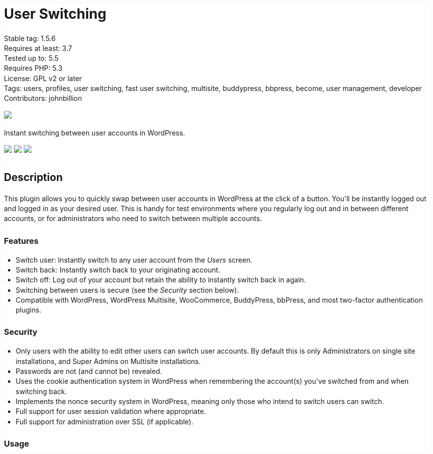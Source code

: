 # User Switching

Stable tag: 1.5.6  
Requires at least: 3.7  
Tested up to: 5.5  
Requires PHP: 5.3  
License: GPL v2 or later  
Tags: users, profiles, user switching, fast user switching, multisite, buddypress, bbpress, become, user management, developer  
Contributors: johnbillion  

![](.wordpress-org/banner-1544x500.png)

Instant switching between user accounts in WordPress.

[![](https://img.shields.io/badge/ethical-open%20source-4baaaa.svg?style=for-the-badge)](#ethical-open-source)
[![](https://img.shields.io/wordpress/plugin/installs/user-switching?style=for-the-badge)](https://wordpress.org/plugins/user-switching/)
[![](https://img.shields.io/github/workflow/status/johnbillion/user-switching/Test/develop?style=for-the-badge)](https://github.com/johnbillion/user-switching/actions)

## Description

This plugin allows you to quickly swap between user accounts in WordPress at the click of a button. You'll be instantly logged out and logged in as your desired user. This is handy for test environments where you regularly log out and in between different accounts, or for administrators who need to switch between multiple accounts.

### Features

 * Switch user: Instantly switch to any user account from the *Users* screen.
 * Switch back: Instantly switch back to your originating account.
 * Switch off: Log out of your account but retain the ability to instantly switch back in again.
 * Switching between users is secure (see the *Security* section below).
 * Compatible with WordPress, WordPress Multisite, WooCommerce, BuddyPress, bbPress, and most two-factor authentication plugins.

### Security

 * Only users with the ability to edit other users can switch user accounts. By default this is only Administrators on single site installations, and Super Admins on Multisite installations.
 * Passwords are not (and cannot be) revealed.
 * Uses the cookie authentication system in WordPress when remembering the account(s) you've switched from and when switching back.
 * Implements the nonce security system in WordPress, meaning only those who intend to switch users can switch.
 * Full support for user session validation where appropriate.
 * Full support for administration over SSL (if applicable).

### Usage
